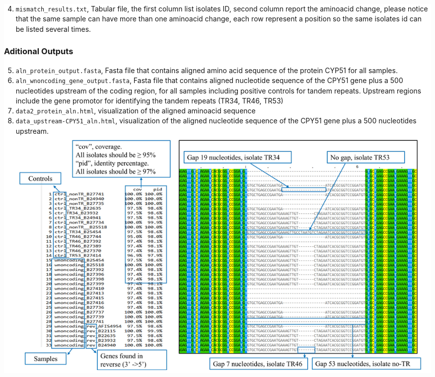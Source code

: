 4. `mismatch_results.txt`, Tabular file, the first column list isolates ID, second column report the aminoacid change, please notice that the same sample can have more than one aminoacid change, each row represent a position so the same isolates id can be listed several times.

### Aditional Outputs
5. `aln_protein_output.fasta`, Fasta file that contains aligned amino acid sequence of the protein CYP51 for all samples.
6.	`aln_wnoncoding_gene_output.fasta`, Fasta file that contains aligned nucleotide sequence of the CPY51 gene  plus a 500 nucleotides upstream of the coding region, for all samples including positive controls for tandem repeats. Upstream regions include the gene promotor for identifying the tandem repeats (TR34, TR46, TR53)
7. `data2_protein_aln.html`, visualization of the aligned aminoacid sequence
8.	`data_upstream-CPY51_aln.html`, visualization of the aligned nucleotide sequence of the CPY51 gene  plus a 500 nucleotides upstream.
![FlowchartTandem Repeats]( ./images/aln_TR_img.jpg)